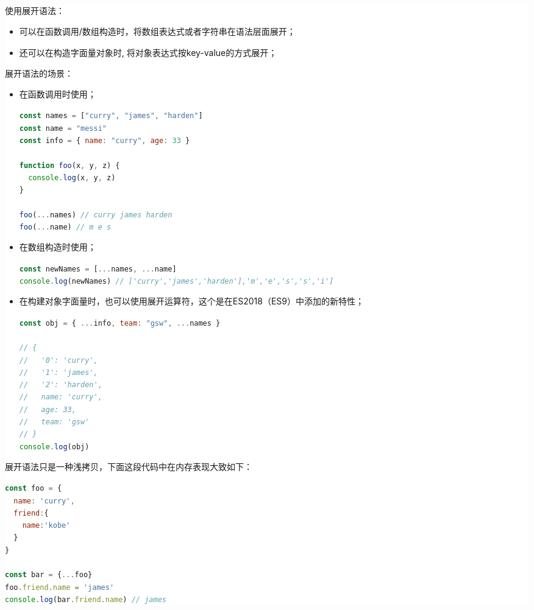 使用展开语法：

* 可以在函数调用/数组构造时，将数组表达式或者字符串在语法层面展开；

* 还可以在构造字面量对象时, 将对象表达式按key-value的方式展开；

展开语法的场景： 

* 在函数调用时使用；

  ```js
  const names = ["curry", "james", "harden"]
  const name = "messi"
  const info = { name: "curry", age: 33 }
  
  function foo(x, y, z) {
    console.log(x, y, z)
  }
  
  foo(...names) // curry james harden
  foo(...name) // m e s
  ```

* 在数组构造时使用；

  ```js
  const newNames = [...names, ...name]
  console.log(newNames) // ['curry','james','harden'],'m','e','s','s','i']
  ```

* 在构建对象字面量时，也可以使用展开运算符，这个是在ES2018（ES9）中添加的新特性；

  ```js
  const obj = { ...info, team: "gsw", ...names }
  
  // {
  //   '0': 'curry',
  //   '1': 'james',
  //   '2': 'harden',
  //   name: 'curry',
  //   age: 33,
  //   team: 'gsw'
  // }
  console.log(obj)
  ```

展开语法只是一种浅拷贝，下面这段代码中在内存表现大致如下：

```js
const foo = {
  name: 'curry',
  friend:{
    name:'kobe'
  }
}

const bar = {...foo}
foo.friend.name = 'james'
console.log(bar.friend.name) // james
```
